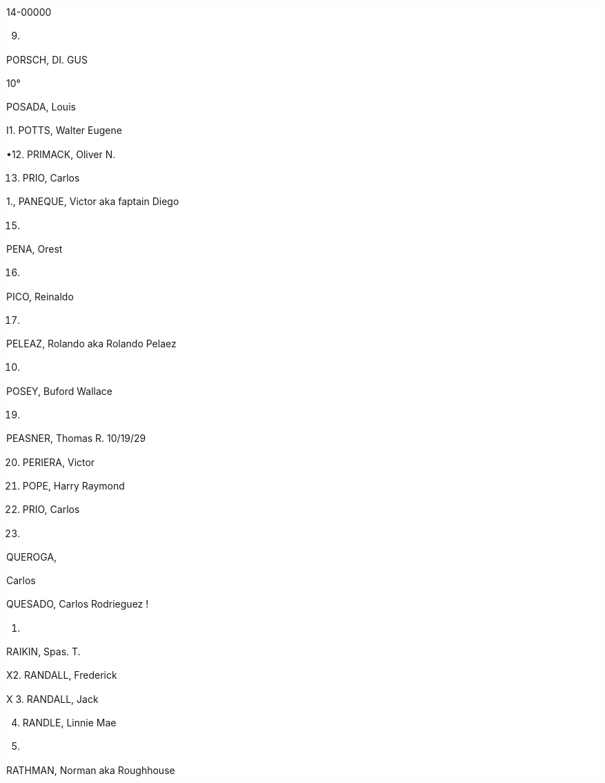 14-00000

9.

PORSCH, DI. GUS

10°

POSADA, Louis

I1. POTTS, Walter Eugene

•12. PRIMACK, Oliver N.

13. PRIO, Carlos

1., PANEQUE, Victor aka faptain Diego

15.

PENA, Orest

16.

PICO, Reinaldo

17.

PELEAZ, Rolando aka Rolando Pelaez

10.

POSEY, Buford Wallace

19.

PEASNER, Thomas R. 10/19/29

20. PERIERA, Victor

21. POPE, Harry Raymond

18. PRIO, Carlos

2.

QUEROGA,

Carlos

QUESADO, Carlos Rodrieguez !

1.

RAIKIN, Spas. T.

X2. RANDALL, Frederick

X 3. RANDALL, Jack

4. RANDLE, Linnie Mae

5.

RATHMAN, Norman aka Roughhouse
